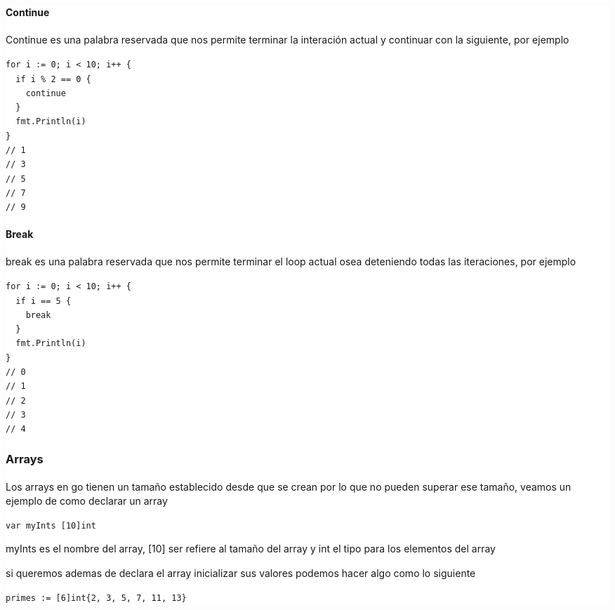 
#### Continue 

Continue es una palabra reservada que nos permite terminar la interación actual y continuar con la siguiente, por ejemplo 

```
for i := 0; i < 10; i++ {
  if i % 2 == 0 {
    continue
  }
  fmt.Println(i)
}
// 1
// 3
// 5
// 7
// 9
```

#### Break 

break es una palabra reservada que nos permite terminar el loop actual osea deteniendo todas las iteraciones, por ejemplo 

```
for i := 0; i < 10; i++ {
  if i == 5 {
    break
  }
  fmt.Println(i)
}
// 0
// 1
// 2
// 3
// 4
```

### Arrays

Los arrays en go tienen un tamaño establecido desde que se crean por lo que no pueden superar ese tamaño, veamos un ejemplo de como declarar un array

```
var myInts [10]int
```

myInts es el nombre del array, [10] ser refiere al tamaño del array y int el tipo para los elementos del array 

si queremos ademas de declara el array inicializar sus valores podemos hacer algo como lo siguiente 

```
primes := [6]int{2, 3, 5, 7, 11, 13}
```
